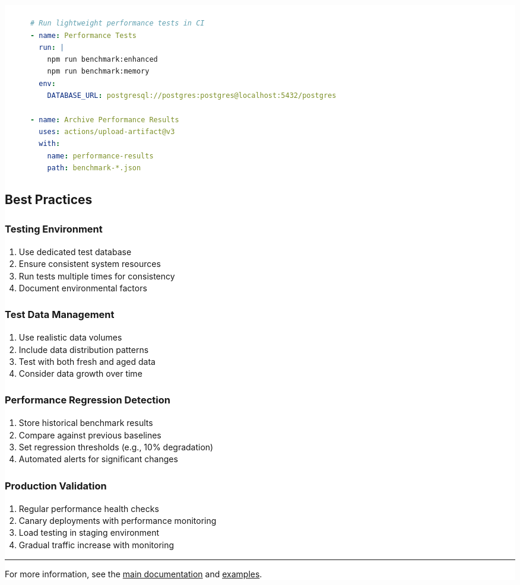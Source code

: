 ```yaml

      # Run lightweight performance tests in CI
      - name: Performance Tests
        run: |
          npm run benchmark:enhanced
          npm run benchmark:memory
        env:
          DATABASE_URL: postgresql://postgres:postgres@localhost:5432/postgres

      - name: Archive Performance Results
        uses: actions/upload-artifact@v3
        with:
          name: performance-results
          path: benchmark-*.json
```

## Best Practices

### Testing Environment

1. Use dedicated test database
2. Ensure consistent system resources
3. Run tests multiple times for consistency
4. Document environmental factors

### Test Data Management

1. Use realistic data volumes
2. Include data distribution patterns
3. Test with both fresh and aged data
4. Consider data growth over time

### Performance Regression Detection

1. Store historical benchmark results
2. Compare against previous baselines
3. Set regression thresholds (e.g., 10% degradation)
4. Automated alerts for significant changes

### Production Validation

1. Regular performance health checks
2. Canary deployments with performance monitoring
3. Load testing in staging environment
4. Gradual traffic increase with monitoring

---

For more information, see the [main documentation](../README.md) and
[examples](../examples/README.md).

